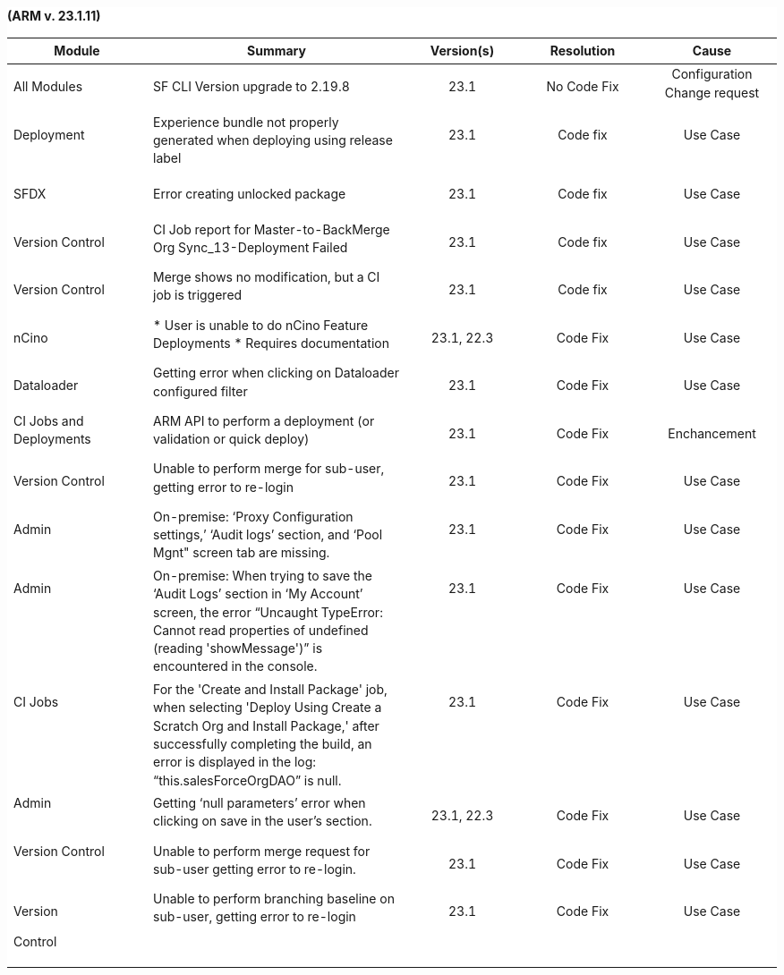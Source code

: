**(ARM v. 23.1.11)**

<table data-full-width="true"><thead><tr><th width="142">Module</th><th width="276">Summary</th><th width="111" align="center">Version(s)</th><th width="130" align="center">Resolution</th><th align="center">Cause</th></tr></thead><tbody><tr><td><p> </p><p>All Modules</p><p> </p></td><td><p> </p><p>SF CLI Version upgrade to 2.19.8</p><p> </p></td><td align="center"><p> </p><p>23.1</p><p> </p></td><td align="center"><p> </p><p>No Code Fix</p><p> </p></td><td align="center">Configuration Change request</td></tr><tr><td><p> </p><p>Deployment</p><p> </p></td><td>Experience bundle not properly generated when deploying using release label</td><td align="center"><p> </p><p>23.1</p><p> </p></td><td align="center"><p> </p><p>Code fix</p><p> </p></td><td align="center"><p> </p><p>Use Case</p><p> </p></td></tr><tr><td><p> </p><p>SFDX</p><p> </p></td><td><p> </p><p>Error creating unlocked package</p><p> </p></td><td align="center"><p> </p><p>23.1</p><p> </p></td><td align="center"><p> </p><p>Code fix</p><p> </p></td><td align="center"><p> </p><p>Use Case</p><p> </p></td></tr><tr><td><p> </p><p>Version Control</p><p> </p></td><td>CI Job report for Master-to-BackMerge Org Sync_13-Deployment Failed</td><td align="center"><p> </p><p>23.1</p><p> </p></td><td align="center"><p> </p><p>Code fix</p><p> </p></td><td align="center"><p> </p><p>Use Case</p><p> </p></td></tr><tr><td><p> </p><p>Version Control</p><p> </p></td><td>Merge shows no modification, but a CI job is triggered</td><td align="center"><p> </p><p>23.1</p><p> </p></td><td align="center"><p> </p><p>Code fix</p><p> </p></td><td align="center"><p> </p><p>Use Case</p><p> </p></td></tr><tr><td><p> </p><p>nCino</p><p> </p></td><td>* User is unable to do nCino Feature Deployments * Requires documentation</td><td align="center"><p> </p><p>23.1, 22.3</p><p> </p></td><td align="center"><p> </p><p>Code Fix</p><p> </p></td><td align="center"><p> </p><p>Use Case</p><p> </p></td></tr><tr><td><p> </p><p>Dataloader</p><p> </p></td><td>Getting error when clicking on Dataloader configured filter </td><td align="center"><p> </p><p>23.1</p><p> </p></td><td align="center"><p> </p><p>Code Fix</p><p> </p></td><td align="center"><p> </p><p>Use Case</p><p> </p></td></tr><tr><td>CI Jobs and Deployments</td><td>ARM API to perform a deployment (or validation or quick deploy)</td><td align="center"><p> </p><p>23.1</p><p> </p></td><td align="center"><p> </p><p>Code Fix</p><p> </p></td><td align="center"><p> </p><p>Enchancement</p><p> </p></td></tr><tr><td><p> </p><p>Version Control</p><p> </p></td><td>Unable to perform merge for sub-user, getting error to re-login</td><td align="center"><p> </p><p>23.1</p><p> </p></td><td align="center"><p> </p><p>Code Fix</p><p> </p></td><td align="center"><p> </p><p>Use Case</p><p> </p></td></tr><tr><td><p> </p><p>Admin</p><p> </p></td><td>On-premise: ‘Proxy Configuration settings,’ ‘Audit logs’ section, and ‘Pool Mgnt" screen tab are missing.</td><td align="center"><p> </p><p>23.1</p><p> </p></td><td align="center"><p> </p><p>Code Fix</p><p> </p></td><td align="center"><p> </p><p>Use Case</p><p> </p></td></tr><tr><td><p> </p><p>Admin</p><p> </p></td><td>On-premise: When trying to save the ‘Audit Logs’ section in ‘My Account’ screen, the error “Uncaught TypeError: Cannot read properties of undefined (reading 'showMessage')” is encountered in the console.</td><td align="center"><p> </p><p>23.1</p><p> </p></td><td align="center"><p> </p><p>Code Fix</p><p> </p></td><td align="center"><p> </p><p>Use Case</p><p> </p></td></tr><tr><td><p> </p><p>CI Jobs</p><p> </p></td><td>For the 'Create and Install Package' job, when selecting 'Deploy Using Create a Scratch Org and Install Package,' after successfully completing the build, an error is displayed in the log: “this.salesForceOrgDAO” is null.</td><td align="center"><p> </p><p>23.1</p><p> </p></td><td align="center"><p> </p><p>Code Fix</p><p> </p></td><td align="center"><p> </p><p>Use Case</p><p> </p></td></tr><tr><td>Admin</td><td>Getting ‘null parameters’ error when clicking on save in the user’s section.</td><td align="center"><p> </p><p>23.1, 22.3</p><p> </p></td><td align="center"><p> </p><p>Code Fix</p><p> </p></td><td align="center"><p> </p><p>Use Case</p><p> </p></td></tr><tr><td>Version Control</td><td>Unable to perform merge request for sub-user getting error to re-login.</td><td align="center"><p> </p><p>23.1</p><p> </p></td><td align="center"><p> </p><p>Code Fix</p><p> </p></td><td align="center"><p> </p><p>Use Case</p><p> </p></td></tr><tr><td><p>Version</p><p>Control</p></td><td>Unable to perform branching baseline on sub-user, getting error to re-login</td><td align="center"><p> </p><p>23.1</p><p> </p></td><td align="center"><p> </p><p>Code Fix</p><p> </p></td><td align="center"><p> </p><p>Use Case</p><p> </p></td></tr></tbody></table>
